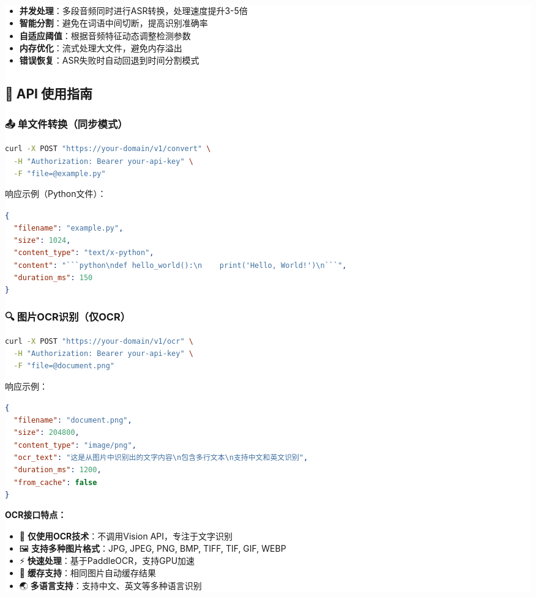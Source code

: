 - **并发处理**：多段音频同时进行ASR转换，处理速度提升3-5倍
- **智能分割**：避免在词语中间切断，提高识别准确率
- **自适应阈值**：根据音频特征动态调整检测参数
- **内存优化**：流式处理大文件，避免内存溢出
- **错误恢复**：ASR失败时自动回退到时间分割模式

## 🔗 API 使用指南

### 📤 单文件转换（同步模式）

```bash
curl -X POST "https://your-domain/v1/convert" \
  -H "Authorization: Bearer your-api-key" \
  -F "file=@example.py"
```

响应示例（Python文件）：
```json
{
  "filename": "example.py",
  "size": 1024,
  "content_type": "text/x-python",
  "content": "```python\ndef hello_world():\n    print('Hello, World!')\n```",
  "duration_ms": 150
}
```

### 🔍 图片OCR识别（仅OCR）

```bash
curl -X POST "https://your-domain/v1/ocr" \
  -H "Authorization: Bearer your-api-key" \
  -F "file=@document.png"
```

响应示例：
```json
{
  "filename": "document.png",
  "size": 204800,
  "content_type": "image/png",
  "ocr_text": "这是从图片中识别出的文字内容\n包含多行文本\n支持中文和英文识别",
  "duration_ms": 1200,
  "from_cache": false
}
```

**OCR接口特点：**
- 🎯 **仅使用OCR技术**：不调用Vision API，专注于文字识别
- 🖼️ **支持多种图片格式**：JPG, JPEG, PNG, BMP, TIFF, TIF, GIF, WEBP
- ⚡ **快速处理**：基于PaddleOCR，支持GPU加速
- 💾 **缓存支持**：相同图片自动缓存结果
- 🌏 **多语言支持**：支持中文、英文等多种语言识别
